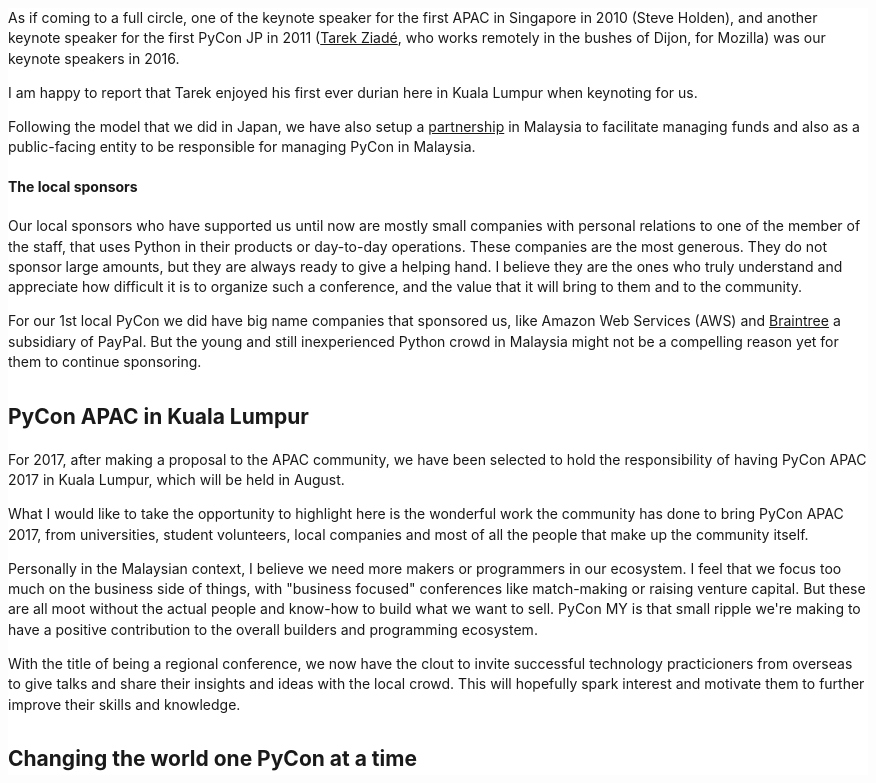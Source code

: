 As if coming to a full circle, one of the keynote speaker for the first APAC in
Singapore in 2010 (Steve Holden), and another keynote speaker for the first PyCon JP in 2011
([Tarek Ziadé](https://ziade.org/resume.html), who works remotely in the bushes of Dijon, for Mozilla)
was our keynote speakers in 2016.

I am happy to report that Tarek enjoyed his first ever durian here in Kuala Lumpur when keynoting for us.

Following the model that we did in Japan, we have also setup a [partnership](https://pycon.my/about/pycon-my-plt/)
in Malaysia to facilitate managing funds and also as a public-facing entity to be
responsible for managing PyCon in Malaysia.

#### The local sponsors

Our local sponsors who have supported us until now are mostly small companies with
personal relations to one of the member of the staff, that uses Python in their
products or day-to-day operations. These companies are the most generous. They
do not sponsor large amounts, but they are always ready
to give a helping hand. I believe they are the ones who truly understand
and appreciate how difficult it is to organize such a conference, and the value
that it will bring to them and to the community.

For our 1st local PyCon we did have big name companies that sponsored us, like
Amazon Web Services (AWS) and [Braintree](https://www.braintreepayments.com/) a 
subsidiary of PayPal. But the young and still inexperienced Python crowd in Malaysia
might not be a compelling reason yet for them to continue sponsoring.

## PyCon APAC in Kuala Lumpur

For 2017, after making a proposal to the APAC community, we have been
selected to hold the responsibility of having PyCon APAC 2017 in Kuala Lumpur,
which will be held in August.

What I would like to take the opportunity to highlight here is the
wonderful work the community has done to bring PyCon APAC 2017, from
universities, student volunteers, local companies and most of all the
people that make up the community itself.

Personally in the Malaysian context, I believe we need more makers or
programmers in our ecosystem. I feel that we focus too much on the
business side of things, with "business focused" conferences like
match-making or raising venture capital. But these are all moot without the
actual people and know-how to build what we want to sell. PyCon MY is
that small ripple we're making to have a positive contribution to the
overall builders and programming ecosystem.

With the title of being a regional conference, we now have the clout to invite
successful technology practicioners from overseas to give talks and share their
insights and ideas with the local crowd. This will hopefully spark interest and motivate
them to further improve their skills and knowledge.

## Changing the world one PyCon at a time

